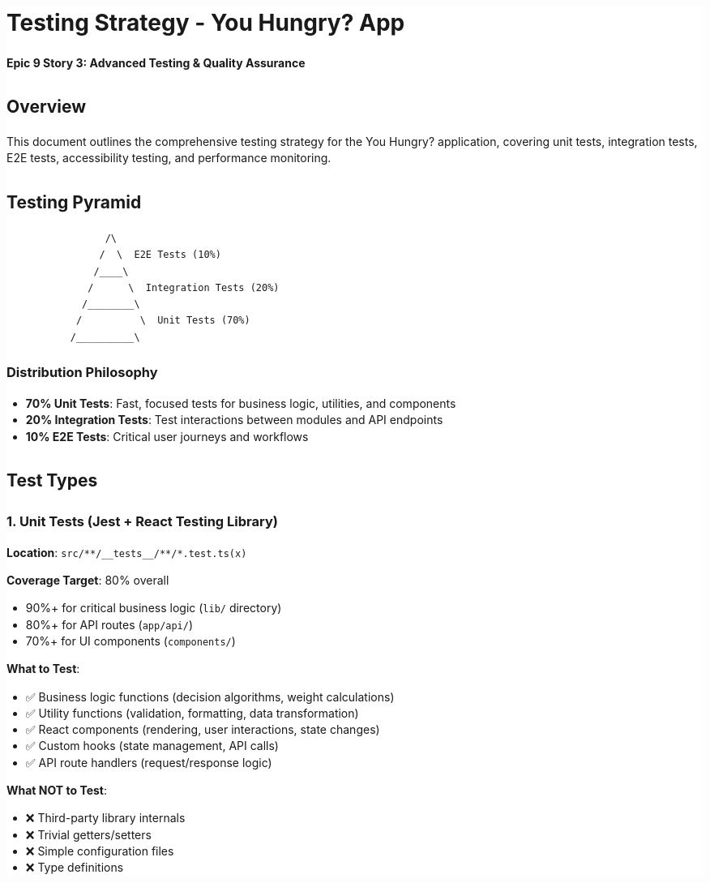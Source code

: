 # Testing Strategy - You Hungry? App

**Epic 9 Story 3: Advanced Testing & Quality Assurance**

## Overview

This document outlines the comprehensive testing strategy for the You Hungry? application, covering unit tests, integration tests, E2E tests, accessibility testing, and performance monitoring.

## Testing Pyramid

```
                 /\
                /  \  E2E Tests (10%)
               /____\
              /      \  Integration Tests (20%)
             /________\
            /          \  Unit Tests (70%)
           /__________\
```

### Distribution Philosophy

- **70% Unit Tests**: Fast, focused tests for business logic, utilities, and components
- **20% Integration Tests**: Test interactions between modules and API endpoints
- **10% E2E Tests**: Critical user journeys and workflows

## Test Types

### 1. Unit Tests (Jest + React Testing Library)

**Location**: `src/**/__tests__/**/*.test.ts(x)`

**Coverage Target**: 80% overall

- 90%+ for critical business logic (`lib/` directory)
- 80%+ for API routes (`app/api/`)
- 70%+ for UI components (`components/`)

**What to Test**:

- ✅ Business logic functions (decision algorithms, weight calculations)
- ✅ Utility functions (validation, formatting, data transformation)
- ✅ React components (rendering, user interactions, state changes)
- ✅ Custom hooks (state management, API calls)
- ✅ API route handlers (request/response logic)

**What NOT to Test**:

- ❌ Third-party library internals
- ❌ Trivial getters/setters
- ❌ Simple configuration files
- ❌ Type definitions
